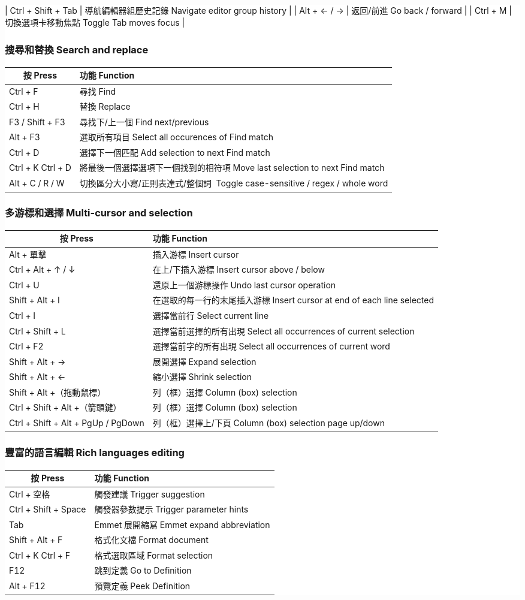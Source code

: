 | Ctrl + Shift + Tab | 導航編輯器組歷史記錄 Navigate editor group history   |
| Alt + ← / →        | 返回/前進 Go back / forward                          |
| Ctrl + M           | 切換選項卡移動焦點 Toggle Tab moves focus            |

### 搜尋和替換 Search and replace

| 按 Press          | 功能 Function                                                                |
| ----------------- | :---------------------------------------------------------------------------- |
| Ctrl + F          | 尋找 Find                                                                    |
| Ctrl + H          | 替換 Replace                                                                 |
| F3 / Shift + F3   | 尋找下/上一個 Find next/previous                                             |
| Alt + F3          | 選取所有項目 Select all occurences of Find match                             |
| Ctrl + D          | 選擇下一個匹配 Add selection to next Find match                              |
| Ctrl + K Ctrl + D | 將最後一個選擇選項下一個找到的相符項 Move last selection to next Find match  |
| Alt + C / R / W   | 切換區分大小寫/正則表達式/整個詞  Toggle case-sensitive / regex / whole word |

### 多游標和選擇 Multi-cursor and selection

| 按 Press                           | 功能 Function                                                           |
| ---------------------------------- | :----------------------------------------------------------------------- |
| Alt + 單擊                         | 插入游標 Insert cursor                                                  |
| Ctrl + Alt + ↑ / ↓                 | 在上/下插入游標 Insert cursor above / below                             |
| Ctrl + U                           | 還原上一個游標操作 Undo last cursor operation                           |
| Shift + Alt + I                    | 在選取的每一行的末尾插入游標 Insert cursor at end of each line selected |
| Ctrl + I                           | 選擇當前行 Select current line                                          |
| Ctrl + Shift + L                   | 選擇當前選擇的所有出現 Select all occurrences of current selection      |
| Ctrl + F2                          | 選擇當前字的所有出現 Select all occurrences of current word             |
| Shift + Alt + →                    | 展開選擇 Expand selection                                               |
| Shift + Alt + ←                    | 縮小選擇 Shrink selection                                               |
| Shift + Alt +（拖動鼠標）          | 列（框）選擇 Column (box) selection                                     |
| Ctrl + Shift + Alt +（箭頭鍵）     | 列（框）選擇 Column (box) selection                                     |
| Ctrl + Shift + Alt + PgUp / PgDown | 列（框）選擇上/下頁 Column (box) selection page up/down                 |

### 豐富的語言編輯 Rich languages editing

| 按 Press             | 功能 Function                                          |
| -------------------- | :------------------------------------------------------ |
| Ctrl + 空格          | 觸發建議 Trigger suggestion                            |
| Ctrl + Shift + Space | 觸發器參數提示 Trigger parameter hints                 |
| Tab                  | Emmet 展開縮寫 Emmet expand abbreviation               |
| Shift + Alt + F      | 格式化文檔 Format document                             |
| Ctrl + K Ctrl + F    | 格式選取區域 Format selection                          |
| F12                  | 跳到定義 Go to Definition                              |
| Alt + F12            | 預覽定義 Peek Definition                               |